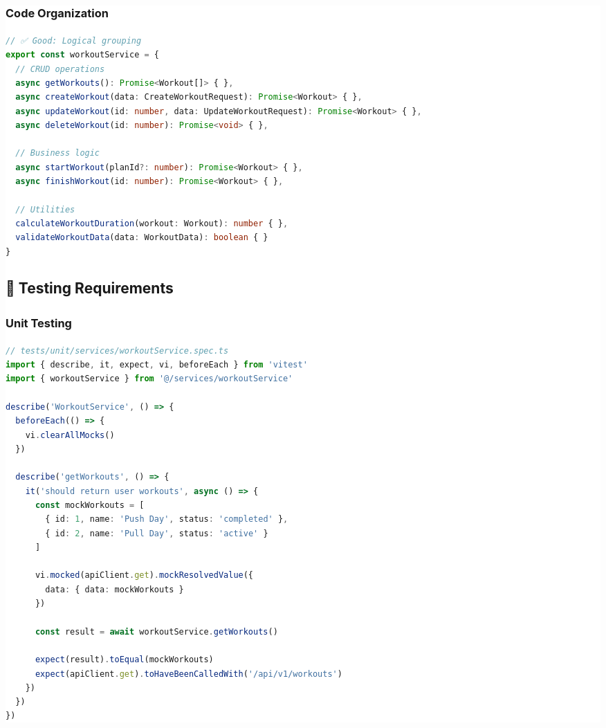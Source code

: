 ### Code Organization

```typescript
// ✅ Good: Logical grouping
export const workoutService = {
  // CRUD operations
  async getWorkouts(): Promise<Workout[]> { },
  async createWorkout(data: CreateWorkoutRequest): Promise<Workout> { },
  async updateWorkout(id: number, data: UpdateWorkoutRequest): Promise<Workout> { },
  async deleteWorkout(id: number): Promise<void> { },
  
  // Business logic
  async startWorkout(planId?: number): Promise<Workout> { },
  async finishWorkout(id: number): Promise<Workout> { },
  
  // Utilities
  calculateWorkoutDuration(workout: Workout): number { },
  validateWorkoutData(data: WorkoutData): boolean { }
}
```

## 🧪 Testing Requirements

### Unit Testing

```typescript
// tests/unit/services/workoutService.spec.ts
import { describe, it, expect, vi, beforeEach } from 'vitest'
import { workoutService } from '@/services/workoutService'

describe('WorkoutService', () => {
  beforeEach(() => {
    vi.clearAllMocks()
  })

  describe('getWorkouts', () => {
    it('should return user workouts', async () => {
      const mockWorkouts = [
        { id: 1, name: 'Push Day', status: 'completed' },
        { id: 2, name: 'Pull Day', status: 'active' }
      ]
      
      vi.mocked(apiClient.get).mockResolvedValue({
        data: { data: mockWorkouts }
      })
      
      const result = await workoutService.getWorkouts()
      
      expect(result).toEqual(mockWorkouts)
      expect(apiClient.get).toHaveBeenCalledWith('/api/v1/workouts')
    })
  })
})
```
